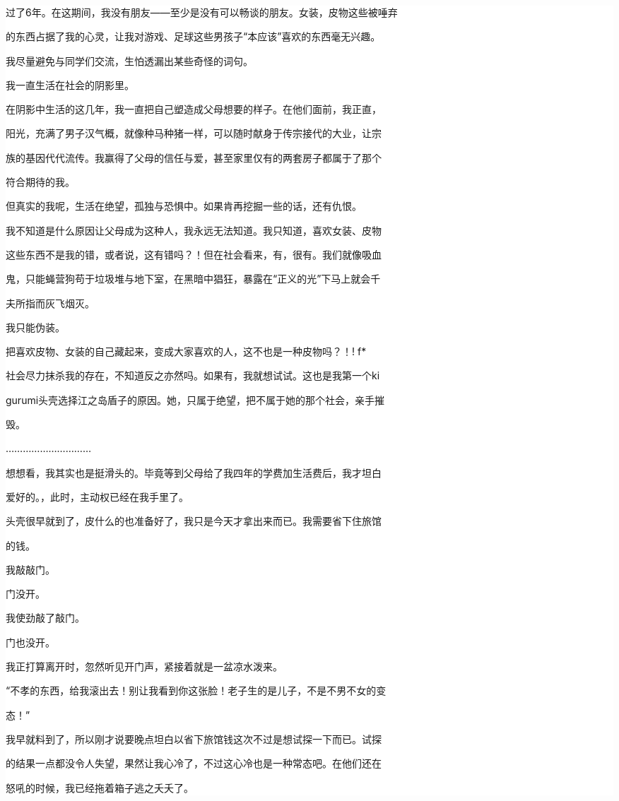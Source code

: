 过了6年。在这期间，我没有朋友——至少是没有可以畅谈的朋友。女装，皮物这些被唾弃

的东西占据了我的心灵，让我对游戏、足球这些男孩子“本应该”喜欢的东西毫无兴趣。

我尽量避免与同学们交流，生怕透漏出某些奇怪的词句。

我一直生活在社会的阴影里。

在阴影中生活的这几年，我一直把自己塑造成父母想要的样子。在他们面前，我正直，

阳光，充满了男子汉气概，就像种马种猪一样，可以随时献身于传宗接代的大业，让宗

族的基因代代流传。我赢得了父母的信任与爱，甚至家里仅有的两套房子都属于了那个

符合期待的我。

但真实的我呢，生活在绝望，孤独与恐惧中。如果肯再挖掘一些的话，还有仇恨。

我不知道是什么原因让父母成为这种人，我永远无法知道。我只知道，喜欢女装、皮物

这些东西不是我的错，或者说，这有错吗？！但在社会看来，有，很有。我们就像吸血

鬼，只能蝇营狗苟于垃圾堆与地下室，在黑暗中猖狂，暴露在“正义的光”下马上就会千

夫所指而灰飞烟灭。

我只能伪装。

把喜欢皮物、女装的自己藏起来，变成大家喜欢的人，这不也是一种皮物吗？！! f*

社会尽力抹杀我的存在，不知道反之亦然吗。如果有，我就想试试。这也是我第一个ki

gurumi头壳选择江之岛盾子的原因。她，只属于绝望，把不属于她的那个社会，亲手摧

毁。

…………………………

想想看，我其实也是挺滑头的。毕竟等到父母给了我四年的学费加生活费后，我才坦白

爱好的。，此时，主动权已经在我手里了。

头壳很早就到了，皮什么的也准备好了，我只是今天才拿出来而已。我需要省下住旅馆

的钱。

我敲敲门。

门没开。

我使劲敲了敲门。

门也没开。

我正打算离开时，忽然听见开门声，紧接着就是一盆凉水泼来。

“不孝的东西，给我滚出去！别让我看到你这张脸！老子生的是儿子，不是不男不女的变

态！”

我早就料到了，所以刚才说要晚点坦白以省下旅馆钱这次不过是想试探一下而已。试探

的结果一点都没令人失望，果然让我心冷了，不过这心冷也是一种常态吧。在他们还在

怒吼的时候，我已经拖着箱子逃之夭夭了。
